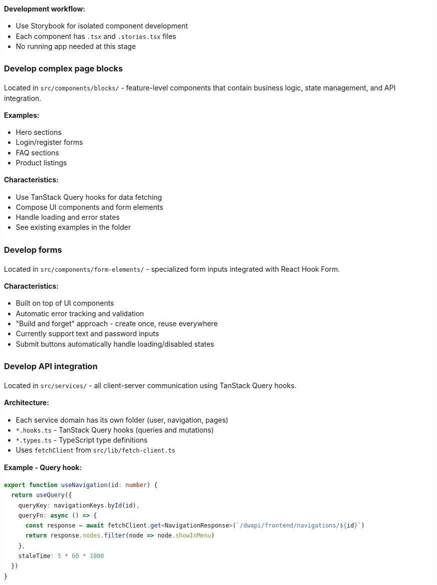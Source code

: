 **Development workflow:**
- Use Storybook for isolated component development
- Each component has `.tsx` and `.stories.tsx` files
- No running app needed at this stage

### Develop complex page blocks

Located in `src/components/blocks/` - feature-level components that contain business logic, state management, and API integration.

**Examples:**
- Hero sections
- Login/register forms
- FAQ sections
- Product listings

**Characteristics:**
- Use TanStack Query hooks for data fetching
- Compose UI components and form elements
- Handle loading and error states
- See existing examples in the folder

### Develop forms

Located in `src/components/form-elements/` - specialized form inputs integrated with React Hook Form.

**Characteristics:**
- Built on top of UI components
- Automatic error tracking and validation
- "Build and forget" approach - create once, reuse everywhere
- Currently support text and password inputs
- Submit buttons automatically handle loading/disabled states

### Develop API integration

Located in `src/services/` - all client-server communication using TanStack Query hooks.

**Architecture:**
- Each service domain has its own folder (user, navigation, pages)
- `*.hooks.ts` - TanStack Query hooks (queries and mutations)
- `*.types.ts` - TypeScript type definitions
- Uses `fetchClient` from `src/lib/fetch-client.ts`

**Example - Query hook:**
```typescript
export function useNavigation(id: number) {
  return useQuery({
    queryKey: navigationKeys.byId(id),
    queryFn: async () => {
      const response = await fetchClient.get<NavigationResponse>(`/dwapi/frontend/navigations/${id}`)
      return response.nodes.filter(node => node.showInMenu)
    },
    staleTime: 5 * 60 * 1000
  })
}
```

